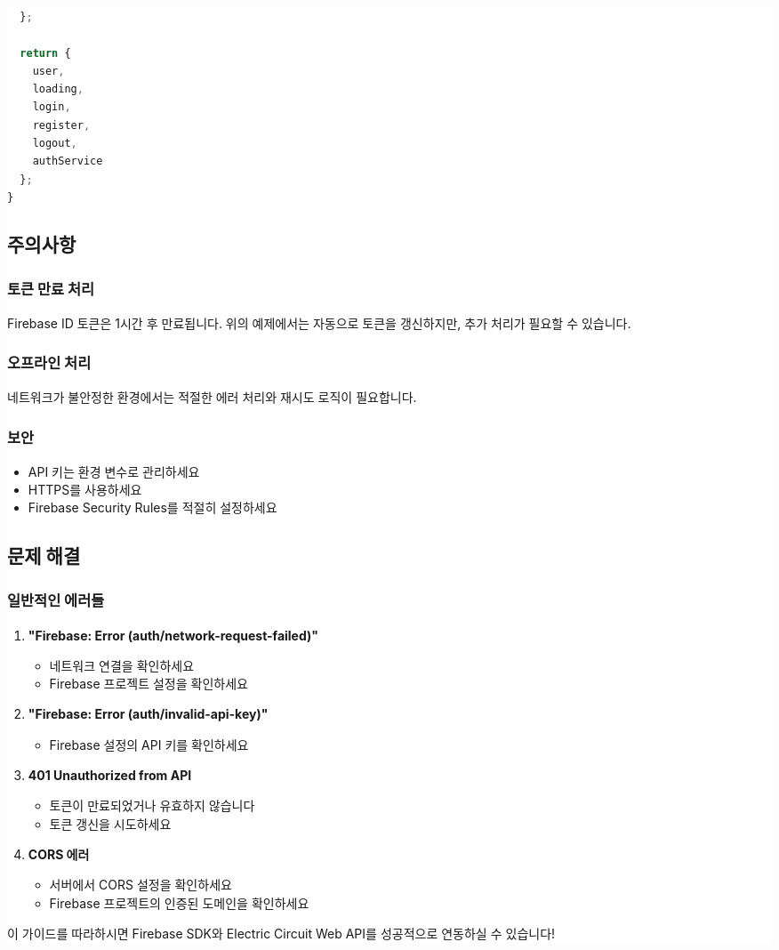 ```javascript
  };

  return {
    user,
    loading,
    login,
    register,
    logout,
    authService
  };
}
```

## 주의사항

### 토큰 만료 처리
Firebase ID 토큰은 1시간 후 만료됩니다. 위의 예제에서는 자동으로 토큰을 갱신하지만, 추가 처리가 필요할 수 있습니다.

### 오프라인 처리
네트워크가 불안정한 환경에서는 적절한 에러 처리와 재시도 로직이 필요합니다.

### 보안
- API 키는 환경 변수로 관리하세요
- HTTPS를 사용하세요
- Firebase Security Rules를 적절히 설정하세요

## 문제 해결

### 일반적인 에러들

1. **"Firebase: Error (auth/network-request-failed)"**
   - 네트워크 연결을 확인하세요
   - Firebase 프로젝트 설정을 확인하세요

2. **"Firebase: Error (auth/invalid-api-key)"**
   - Firebase 설정의 API 키를 확인하세요

3. **401 Unauthorized from API**
   - 토큰이 만료되었거나 유효하지 않습니다
   - 토큰 갱신을 시도하세요

4. **CORS 에러**
   - 서버에서 CORS 설정을 확인하세요
   - Firebase 프로젝트의 인증된 도메인을 확인하세요

이 가이드를 따라하시면 Firebase SDK와 Electric Circuit Web API를 성공적으로 연동하실 수 있습니다!